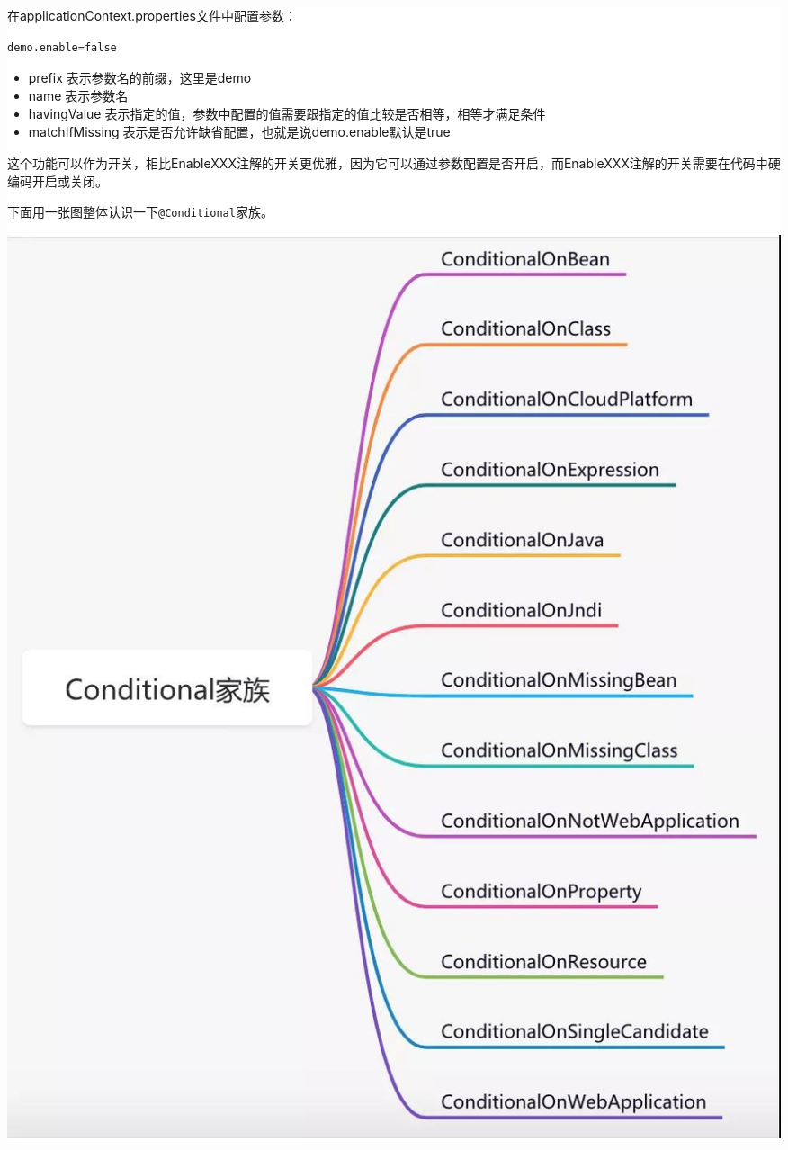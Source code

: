 在applicationContext.properties文件中配置参数：

```properties
demo.enable=false
```

- prefix 表示参数名的前缀，这里是demo
- name 表示参数名
- havingValue 表示指定的值，参数中配置的值需要跟指定的值比较是否相等，相等才满足条件
- matchIfMissing 表示是否允许缺省配置，也就是说demo.enable默认是true

这个功能可以作为开关，相比EnableXXX注解的开关更优雅，因为它可以通过参数配置是否开启，而EnableXXX注解的开关需要在代码中硬编码开启或关闭。

下面用一张图整体认识一下`@Conditional`家族。

![](\assets\images\2021\springcloud\conditional.jpg)